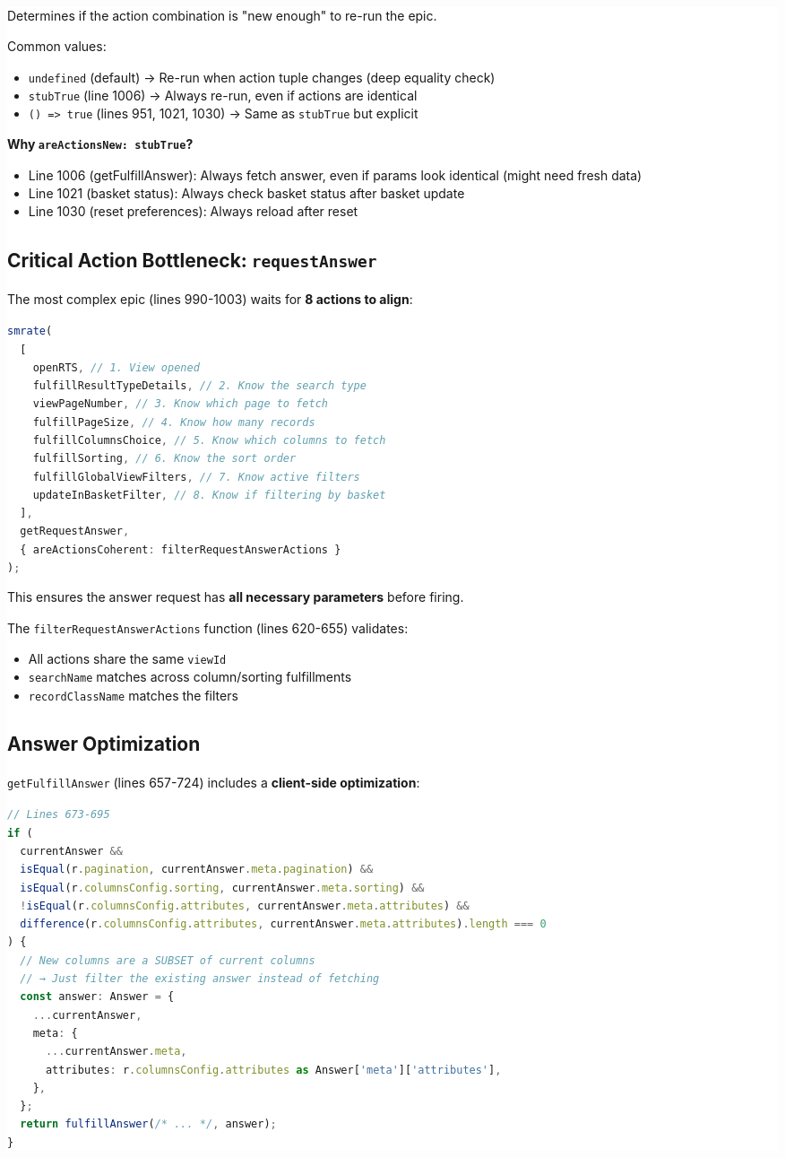 Determines if the action combination is "new enough" to re-run the epic.

Common values:

- `undefined` (default) → Re-run when action tuple changes (deep equality check)
- `stubTrue` (line 1006) → Always re-run, even if actions are identical
- `() => true` (lines 951, 1021, 1030) → Same as `stubTrue` but explicit

**Why `areActionsNew: stubTrue`?**

- Line 1006 (getFulfillAnswer): Always fetch answer, even if params look identical (might need fresh data)
- Line 1021 (basket status): Always check basket status after basket update
- Line 1030 (reset preferences): Always reload after reset

## Critical Action Bottleneck: `requestAnswer`

The most complex epic (lines 990-1003) waits for **8 actions to align**:

```typescript
smrate(
  [
    openRTS, // 1. View opened
    fulfillResultTypeDetails, // 2. Know the search type
    viewPageNumber, // 3. Know which page to fetch
    fulfillPageSize, // 4. Know how many records
    fulfillColumnsChoice, // 5. Know which columns to fetch
    fulfillSorting, // 6. Know the sort order
    fulfillGlobalViewFilters, // 7. Know active filters
    updateInBasketFilter, // 8. Know if filtering by basket
  ],
  getRequestAnswer,
  { areActionsCoherent: filterRequestAnswerActions }
);
```

This ensures the answer request has **all necessary parameters** before firing.

The `filterRequestAnswerActions` function (lines 620-655) validates:

- All actions share the same `viewId`
- `searchName` matches across column/sorting fulfillments
- `recordClassName` matches the filters

## Answer Optimization

`getFulfillAnswer` (lines 657-724) includes a **client-side optimization**:

```typescript
// Lines 673-695
if (
  currentAnswer &&
  isEqual(r.pagination, currentAnswer.meta.pagination) &&
  isEqual(r.columnsConfig.sorting, currentAnswer.meta.sorting) &&
  !isEqual(r.columnsConfig.attributes, currentAnswer.meta.attributes) &&
  difference(r.columnsConfig.attributes, currentAnswer.meta.attributes).length === 0
) {
  // New columns are a SUBSET of current columns
  // → Just filter the existing answer instead of fetching
  const answer: Answer = {
    ...currentAnswer,
    meta: {
      ...currentAnswer.meta,
      attributes: r.columnsConfig.attributes as Answer['meta']['attributes'],
    },
  };
  return fulfillAnswer(/* ... */, answer);
}
```